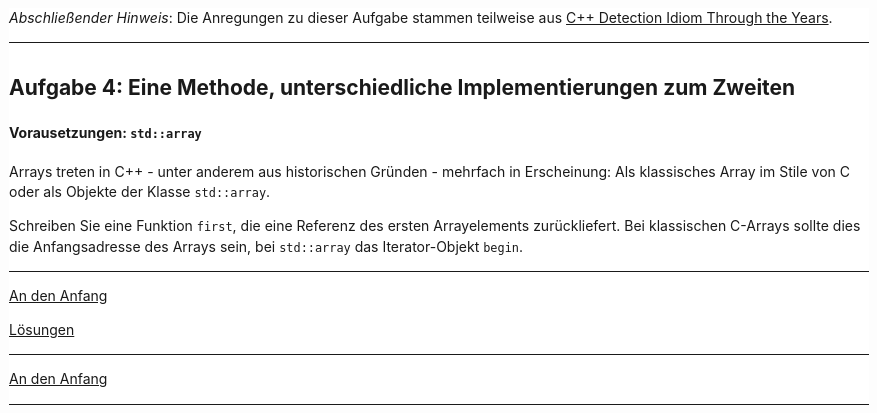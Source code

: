 *Abschließender Hinweis*: Die Anregungen zu dieser Aufgabe stammen teilweise aus
[C++ Detection Idiom Through the Years](https://people.eecs.berkeley.edu/~brock/blog/detection_idiom.php).

---

## Aufgabe 4: Eine Methode, unterschiedliche Implementierungen zum Zweiten

#### Vorausetzungen: `std::array`

Arrays treten in C++ - unter anderem aus historischen Gründen - mehrfach in Erscheinung:
Als klassisches Array im Stile von C oder als Objekte der Klasse `std::array`.

Schreiben Sie eine Funktion `first`, die eine Referenz des ersten Arrayelements zurückliefert.
Bei klassischen C-Arrays sollte dies die Anfangsadresse des Arrays sein, bei `std::array`
das Iterator-Objekt `begin`.

---

[An den Anfang](#Aufgaben-zu-SFINAE)

[Lösungen](Exercises_09_SFINAE.cpp)

---

[An den Anfang](#Aufgaben-zu-SFINAE)

---
